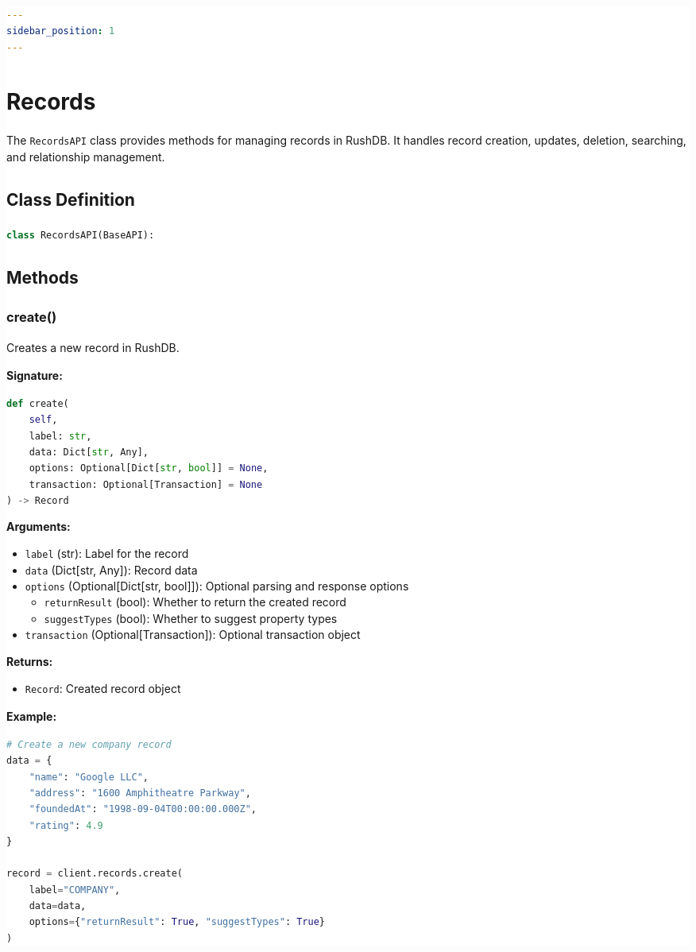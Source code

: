 ```yaml
---
sidebar_position: 1
---
```


# Records

The `RecordsAPI` class provides methods for managing records in RushDB. It handles record creation, updates, deletion, searching, and relationship management.

## Class Definition

```python
class RecordsAPI(BaseAPI):
```

## Methods

### create()

Creates a new record in RushDB.

**Signature:**
```python
def create(
    self,
    label: str,
    data: Dict[str, Any],
    options: Optional[Dict[str, bool]] = None,
    transaction: Optional[Transaction] = None
) -> Record
```

**Arguments:**
- `label` (str): Label for the record
- `data` (Dict[str, Any]): Record data
- `options` (Optional[Dict[str, bool]]): Optional parsing and response options
  - `returnResult` (bool): Whether to return the created record
  - `suggestTypes` (bool): Whether to suggest property types
- `transaction` (Optional[Transaction]): Optional transaction object

**Returns:**
- `Record`: Created record object

**Example:**
```python
# Create a new company record
data = {
    "name": "Google LLC",
    "address": "1600 Amphitheatre Parkway",
    "foundedAt": "1998-09-04T00:00:00.000Z",
    "rating": 4.9
}

record = client.records.create(
    label="COMPANY",
    data=data,
    options={"returnResult": True, "suggestTypes": True}
)
```
